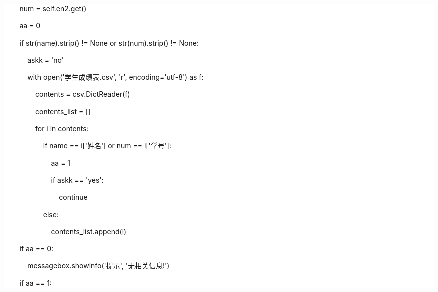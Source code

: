 <p>&nbsp; &nbsp; &nbsp; &nbsp; num = self.en2.get()</p>



<p>&nbsp; &nbsp; &nbsp; &nbsp; aa = 0</p>



<p>&nbsp; &nbsp; &nbsp; &nbsp; if str(name).strip() != None or str(num).strip() != None:</p>



<p>&nbsp; &nbsp; &nbsp; &nbsp; &nbsp; &nbsp; askk = &#39;no&#39;</p>



<p>&nbsp; &nbsp; &nbsp; &nbsp; &nbsp; &nbsp; with open(&#39;学生成绩表.csv&#39;, &#39;r&#39;, encoding=&#39;utf-8&#39;) as f:</p>



<p>&nbsp; &nbsp; &nbsp; &nbsp; &nbsp; &nbsp; &nbsp; &nbsp; contents = csv.DictReader(f)</p>



<p>&nbsp; &nbsp; &nbsp; &nbsp; &nbsp; &nbsp; &nbsp; &nbsp; contents_list = []</p>



<p>&nbsp; &nbsp; &nbsp; &nbsp; &nbsp; &nbsp; &nbsp; &nbsp; for i in contents:</p>



<p>&nbsp; &nbsp; &nbsp; &nbsp; &nbsp; &nbsp; &nbsp; &nbsp; &nbsp; &nbsp; if name == i[&#39;姓名&#39;] or num == i[&#39;学号&#39;]:</p>



<p>&nbsp; &nbsp; &nbsp; &nbsp; &nbsp; &nbsp; &nbsp; &nbsp; &nbsp; &nbsp; &nbsp; &nbsp; aa = 1</p>



<p>&nbsp; &nbsp; &nbsp; &nbsp; &nbsp; &nbsp; &nbsp; &nbsp; &nbsp; &nbsp; &nbsp; &nbsp; if askk == &#39;yes&#39;:</p>



<p>&nbsp; &nbsp; &nbsp; &nbsp; &nbsp; &nbsp; &nbsp; &nbsp; &nbsp; &nbsp; &nbsp; &nbsp; &nbsp; &nbsp; continue</p>



<p>&nbsp; &nbsp; &nbsp; &nbsp; &nbsp; &nbsp; &nbsp; &nbsp; &nbsp; &nbsp; else:</p>



<p>&nbsp; &nbsp; &nbsp; &nbsp; &nbsp; &nbsp; &nbsp; &nbsp; &nbsp; &nbsp; &nbsp; &nbsp; contents_list.append(i)</p>



<p>&nbsp; &nbsp; &nbsp; &nbsp; if aa == 0:</p>



<p>&nbsp; &nbsp; &nbsp; &nbsp; &nbsp; &nbsp; messagebox.showinfo(&#39;提示&#39;, &#39;无相关信息!&#39;)</p>



<p>&nbsp; &nbsp; &nbsp; &nbsp; if aa == 1:</p>



